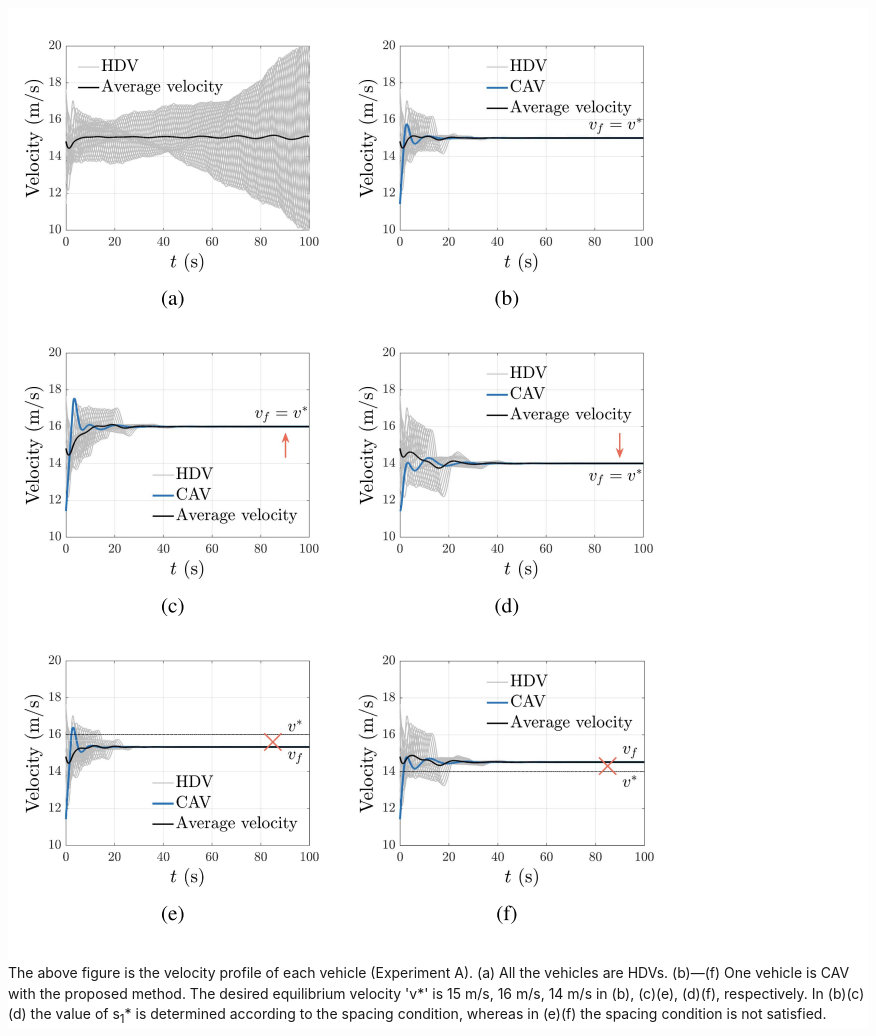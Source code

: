 ![Alt Text](images/structured_optimal_control/Structured-optimal-results.png)

The above figure is the velocity profile of each vehicle (Experiment A). (a) All the vehicles are HDVs. (b)—(f) One vehicle is CAV with the proposed method. The desired equilibrium velocity 'v*' is 15 m/s, 16 m/s, 14 m/s in (b), (c)(e), (d)(f), respectively. In (b)(c)(d) the value of s<sub>1</sub>* is determined according to the spacing condition, whereas in (e)(f) the spacing condition is not satisfied.
